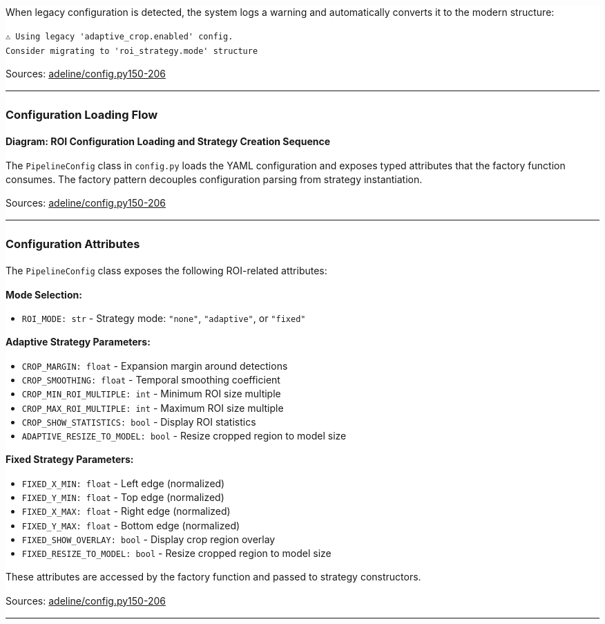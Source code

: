 When legacy configuration is detected, the system logs a warning and automatically converts it to the modern structure:

```
⚠️ Using legacy 'adaptive_crop.enabled' config. 
Consider migrating to 'roi_strategy.mode' structure
```

Sources: [adeline/config.py150-206](https://github.com/care-foundation/kata-inference-251021-clean2/blob/9a713ffb/adeline/config.py#L150-L206)

---

### Configuration Loading Flow

**Diagram: ROI Configuration Loading and Strategy Creation Sequence**

The `PipelineConfig` class in `config.py` loads the YAML configuration and exposes typed attributes that the factory function consumes. The factory pattern decouples configuration parsing from strategy instantiation.

Sources: [adeline/config.py150-206](https://github.com/care-foundation/kata-inference-251021-clean2/blob/9a713ffb/adeline/config.py#L150-L206)

---

### Configuration Attributes

The `PipelineConfig` class exposes the following ROI-related attributes:

**Mode Selection:**

- `ROI_MODE: str` - Strategy mode: `"none"`, `"adaptive"`, or `"fixed"`

**Adaptive Strategy Parameters:**

- `CROP_MARGIN: float` - Expansion margin around detections
- `CROP_SMOOTHING: float` - Temporal smoothing coefficient
- `CROP_MIN_ROI_MULTIPLE: int` - Minimum ROI size multiple
- `CROP_MAX_ROI_MULTIPLE: int` - Maximum ROI size multiple
- `CROP_SHOW_STATISTICS: bool` - Display ROI statistics
- `ADAPTIVE_RESIZE_TO_MODEL: bool` - Resize cropped region to model size

**Fixed Strategy Parameters:**

- `FIXED_X_MIN: float` - Left edge (normalized)
- `FIXED_Y_MIN: float` - Top edge (normalized)
- `FIXED_X_MAX: float` - Right edge (normalized)
- `FIXED_Y_MAX: float` - Bottom edge (normalized)
- `FIXED_SHOW_OVERLAY: bool` - Display crop region overlay
- `FIXED_RESIZE_TO_MODEL: bool` - Resize cropped region to model size

These attributes are accessed by the factory function and passed to strategy constructors.

Sources: [adeline/config.py150-206](https://github.com/care-foundation/kata-inference-251021-clean2/blob/9a713ffb/adeline/config.py#L150-L206)

---
